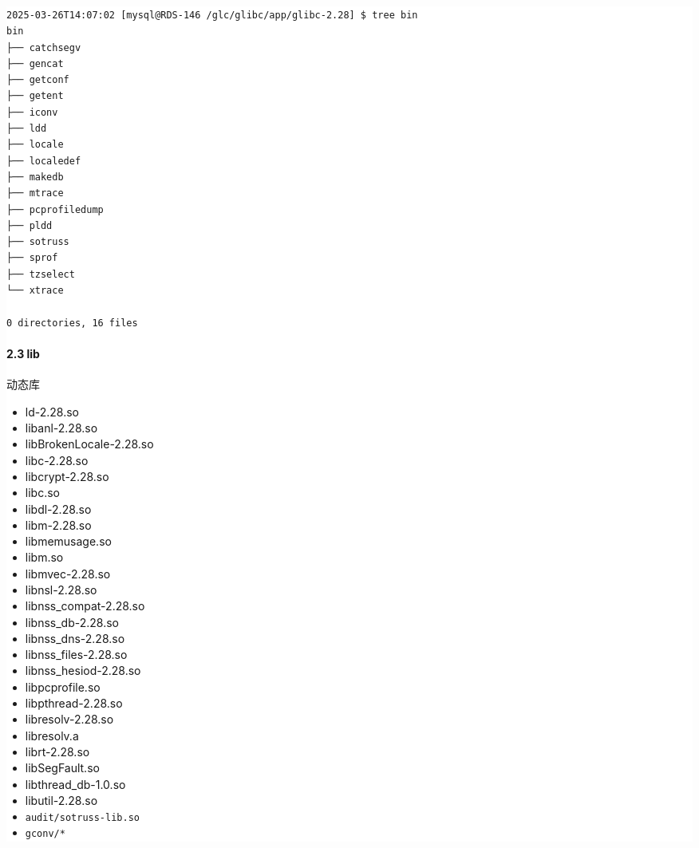 

```bash
2025-03-26T14:07:02 [mysql@RDS-146 /glc/glibc/app/glibc-2.28] $ tree bin
bin
├── catchsegv
├── gencat
├── getconf
├── getent
├── iconv
├── ldd
├── locale
├── localedef
├── makedb
├── mtrace
├── pcprofiledump
├── pldd
├── sotruss
├── sprof
├── tzselect
└── xtrace

0 directories, 16 files

```









#### 2.3 lib

动态库

- ld-2.28.so
- libanl-2.28.so
- libBrokenLocale-2.28.so
- libc-2.28.so
- libcrypt-2.28.so
- libc.so
- libdl-2.28.so
- libm-2.28.so
- libmemusage.so
- libm.so
- libmvec-2.28.so
- libnsl-2.28.so
- libnss_compat-2.28.so
- libnss_db-2.28.so
- libnss_dns-2.28.so
- libnss_files-2.28.so
- libnss_hesiod-2.28.so
- libpcprofile.so
- libpthread-2.28.so
- libresolv-2.28.so
- libresolv.a
- librt-2.28.so
- libSegFault.so
- libthread_db-1.0.so
- libutil-2.28.so
- `audit/sotruss-lib.so`
- `gconv/*`
